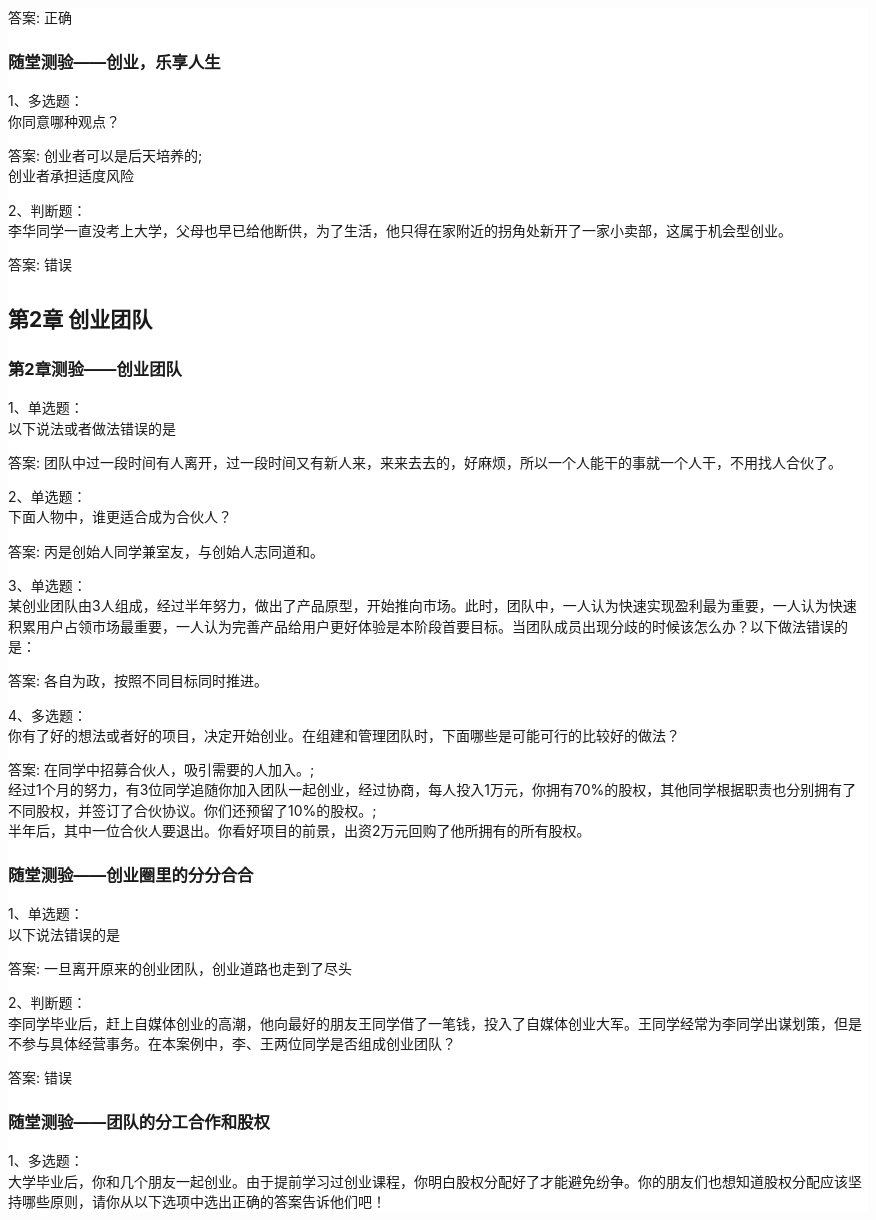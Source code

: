 答案: 正确

### 随堂测验——创业，乐享人生

1、多选题：  
你同意哪种观点？

答案: 创业者可以是后天培养的;  
创业者承担适度风险

2、判断题：  
李华同学一直没考上大学，父母也早已给他断供，为了生活，他只得在家附近的拐角处新开了一家小卖部，这属于机会型创业。

答案: 错误

## 第2章 创业团队

### 第2章测验——创业团队

1、单选题：  
以下说法或者做法错误的是

答案: 团队中过一段时间有人离开，过一段时间又有新人来，来来去去的，好麻烦，所以一个人能干的事就一个人干，不用找人合伙了。

2、单选题：  
下面人物中，谁更适合成为合伙人？

答案: 丙是创始人同学兼室友，与创始人志同道和。

3、单选题：  
某创业团队由3人组成，经过半年努力，做出了产品原型，开始推向市场。此时，团队中，一人认为快速实现盈利最为重要，一人认为快速积累用户占领市场最重要，一人认为完善产品给用户更好体验是本阶段首要目标。当团队成员出现分歧的时候该怎么办？以下做法错误的是：

答案: 各自为政，按照不同目标同时推进。

4、多选题：  
你有了好的想法或者好的项目，决定开始创业。在组建和管理团队时，下面哪些是可能可行的比较好的做法？

答案: 在同学中招募合伙人，吸引需要的人加入。;  
经过1个月的努力，有3位同学追随你加入团队一起创业，经过协商，每人投入1万元，你拥有70%的股权，其他同学根据职责也分别拥有了不同股权，并签订了合伙协议。你们还预留了10%的股权。;  
半年后，其中一位合伙人要退出。你看好项目的前景，出资2万元回购了他所拥有的所有股权。

### 随堂测验——创业圈里的分分合合

1、单选题：  
以下说法错误的是

答案: 一旦离开原来的创业团队，创业道路也走到了尽头

2、判断题：  
李同学毕业后，赶上自媒体创业的高潮，他向最好的朋友王同学借了一笔钱，投入了自媒体创业大军。王同学经常为李同学出谋划策，但是不参与具体经营事务。在本案例中，李、王两位同学是否组成创业团队？

答案: 错误

### 随堂测验——团队的分工合作和股权

1、多选题：  
大学毕业后，你和几个朋友一起创业。由于提前学习过创业课程，你明白股权分配好了才能避免纷争。你的朋友们也想知道股权分配应该坚持哪些原则，请你从以下选项中选出正确的答案告诉他们吧！
